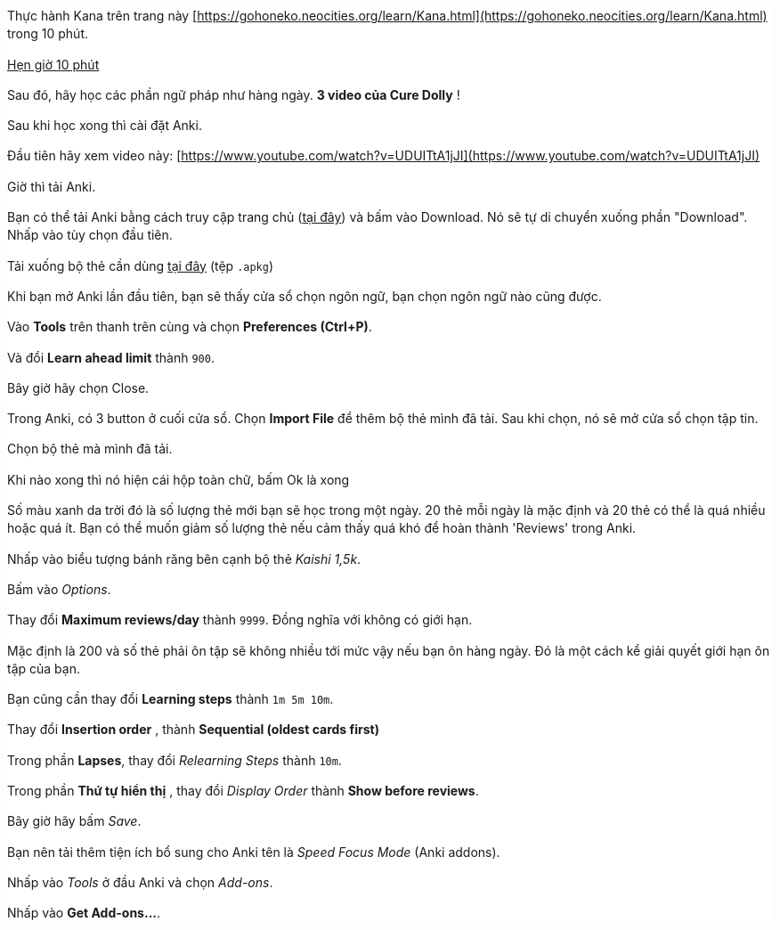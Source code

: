 
Thực hành Kana trên trang này  [https://gohoneko.neocities.org/learn/Kana.html](https://gohoneko.neocities.org/learn/Kana.html) trong 10 phút.

[Hẹn giờ 10 phút](https://www.online-stopwatch.com/timer/10minutes/)

Sau đó, hãy học các phần ngữ pháp như hàng ngày. **3 video của Cure Dolly** !

Sau khi học xong thì cài đặt Anki.

Đầu tiên hãy xem video này: [https://www.youtube.com/watch?v=UDUITtA1jJI](https://www.youtube.com/watch?v=UDUITtA1jJI)  

Giờ thì tải Anki.

Bạn có thể tải Anki bằng cách truy cập trang chủ ([tại đây](https://apps.ankiweb.net/)) và bấm vào Download. Nó sẽ tự di chuyển xuống phần "Download". Nhấp vào tùy chọn đầu tiên.

Tải xuống bộ thẻ cần dùng [tại đây](https://github.com/donkuri/Kaishi/releases) (tệp `.apkg`)

Khi bạn mở Anki lần đầu tiên, bạn sẽ thấy cửa sổ chọn ngôn ngữ, bạn chọn ngôn ngữ nào cũng được.

Vào **Tools** trên thanh trên cùng và chọn **Preferences (Ctrl+P)**.

Và đổi **Learn ahead limit** thành `900`.

Bây giờ hãy chọn Close.

Trong Anki, có 3 button ở cuối cửa sổ. Chọn **Import File** để thêm bộ thẻ mình đã tải. Sau khi chọn, nó sẽ mở cửa sổ chọn tập tin.

Chọn bộ thẻ mà mình đã tải.

Khi nào xong thì nó hiện cái hộp toàn chữ, bấm Ok là xong

Số màu xanh da trời đó là số lượng thẻ mới bạn sẽ học trong một ngày. 20 thẻ mỗi ngày là mặc định và 20 thẻ có thể là quá nhiều hoặc quá ít. Bạn có thể muốn giảm số lượng thẻ nếu cảm thấy quá khó để hoàn thành 'Reviews' trong Anki.

Nhấp vào biểu tượng bánh răng bên cạnh bộ thẻ *Kaishi 1,5k*.

Bấm vào *Options*.

Thay đổi **Maximum reviews/day** thành `9999`. Đồng nghĩa với không có giới hạn.

Mặc định là 200 và số thẻ phải ôn tập sẽ không nhiều tới mức vậy nếu bạn ôn hàng ngày. Đó là một cách kể giải quyết giới hạn ôn tập của bạn.

Bạn cũng cần thay đổi **Learning steps** thành `1m 5m 10m`.

Thay đổi **Insertion order** , thành **Sequential (oldest cards first)**

Trong phần **Lapses**, thay đổi *Relearning Steps* thành `10m`.

Trong phần **Thứ tự hiển thị** , thay đổi *Display Order* thành **Show before reviews**.

Bây giờ hãy bấm *Save*.

Bạn nên tải thêm tiện ích bổ sung cho Anki tên là *Speed Focus Mode* (Anki addons). 

Nhấp vào *Tools* ở đầu Anki và chọn *Add-ons*.

Nhấp vào **Get Add-ons...**.
